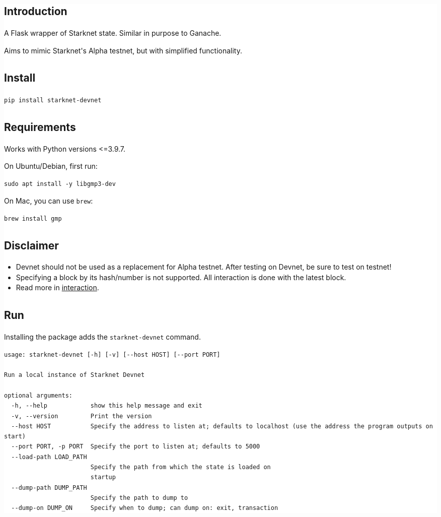 ## Introduction
A Flask wrapper of Starknet state. Similar in purpose to Ganache.

Aims to mimic Starknet's Alpha testnet, but with simplified functionality.

## Install
```text
pip install starknet-devnet
```

## Requirements
Works with Python versions <=3.9.7.

On Ubuntu/Debian, first run:
```text
sudo apt install -y libgmp3-dev
```

On Mac, you can use `brew`:
```text
brew install gmp
```

## Disclaimer
- Devnet should not be used as a replacement for Alpha testnet. After testing on Devnet, be sure to test on testnet!
- Specifying a block by its hash/number is not supported. All interaction is done with the latest block.
- Read more in [interaction](#interaction-api).

## Run
Installing the package adds the `starknet-devnet` command.
```text
usage: starknet-devnet [-h] [-v] [--host HOST] [--port PORT]

Run a local instance of Starknet Devnet

optional arguments:
  -h, --help            show this help message and exit
  -v, --version         Print the version
  --host HOST           Specify the address to listen at; defaults to localhost (use the address the program outputs on start)
  --port PORT, -p PORT  Specify the port to listen at; defaults to 5000
  --load-path LOAD_PATH
                        Specify the path from which the state is loaded on
                        startup
  --dump-path DUMP_PATH
                        Specify the path to dump to
  --dump-on DUMP_ON     Specify when to dump; can dump on: exit, transaction
```
